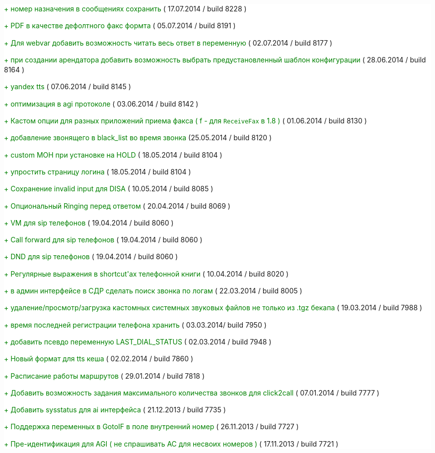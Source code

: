 <font color='green'>+ номер назначения в сообщениях сохранить</font> ( 17.07.2014 / build 8228 )

<font color='green'>+ PDF в качестве дефолтного факс формта</font> ( 05.07.2014 / build 8191 )

<font color='green'>+ Для webvar добавить возможность читать весь ответ в переменную</font> ( 02.07.2014 / build 8177 )

<font color='green'>+ при создании арендатора добавить возможность выбрать предустановленный шаблон конфигурации</font> ( 28.06.2014 / build 8164 )

<font color='green'>+ yandex tts</font> ( 07.06.2014 / build 8145 )

<font color='green'>+ оптимизация в agi протоколе</font> ( 03.06.2014 / build 8142 )

<font color='green'>+ Кастом опции для разных приложений приема факса ( f - для <code>ReceiveFax</code> в 1.8 )</font> ( 01.06.2014 / build 8130 )

<font color='green'>+ добавление звонящего в black_list во время звонка</font> (25.05.2014 / build 8120 )

<font color='green'>+ custom MOH при установке на HOLD</font>  ( 18.05.2014 / build 8104 )

<font color='green'>+ упростить страницу логина</font> ( 18.05.2014 / build 8104 )

<font color='green'>+ Сохранение invalid input для DISA</font> ( 10.05.2014 / build 8085 )

<font color='green'>+ Опциональный Ringing перед ответом</font> ( 20.04.2014 / build 8069 )

<font color='green'>+ VM для  sip телефонов</font> ( 19.04.2014 / build 8060 )

<font color='green'>+ Call forward для  sip телефонов</font> ( 19.04.2014 / build 8060 )

<font color='green'>+ DND для  sip телефонов</font> ( 19.04.2014 / build 8060 )

<font color='green'>+ Регулярные выражения в shortcut'aх телефонной книги</font> ( 10.04.2014 / build 8020 )

<font color='green'>+ в админ интерфейсе в СДР сделать поиск звонка по логам</font> ( 22.03.2014 / build 8005 )

<font color='green'>+ удаление/просмотр/загрузка кастомных системных звуковых файлов не только из .tgz бекапа</font> ( 19.03.2014 / build 7988 )

<font color='green'>+ время последней регистрации телефона хранить</font> ( 03.03.2014/ build 7950 )

<font color='green'>+ добавить псевдо переменную LAST_DIAL_STATUS</font> ( 02.03.2014 / build 7948 )

<font color='green'>+ Новый формат для tts кеша</font> ( 02.02.2014 / build 7860 )

<font color='green'>+ Расписание работы маршрутов</font> ( 29.01.2014 / build 7818 )

<font color='green'>+ Добавить возможность задания максимального количества звонков для click2call</font> ( 07.01.2014 / build 7777 )

<font color='green'>+ Добавить sysstatus для ai интерфейса</font> ( 21.12.2013 / build 7735 )

<font color='green'>+ Поддержка переменных в GotoIF в поле внутренний номер</font> ( 26.11.2013 / build 7727 )

<font color='green'>+ Пре-идентификация для AGI ( не спрашивать AC для несвоих номеров )</font> ( 17.11.2013 / build 7721 )
